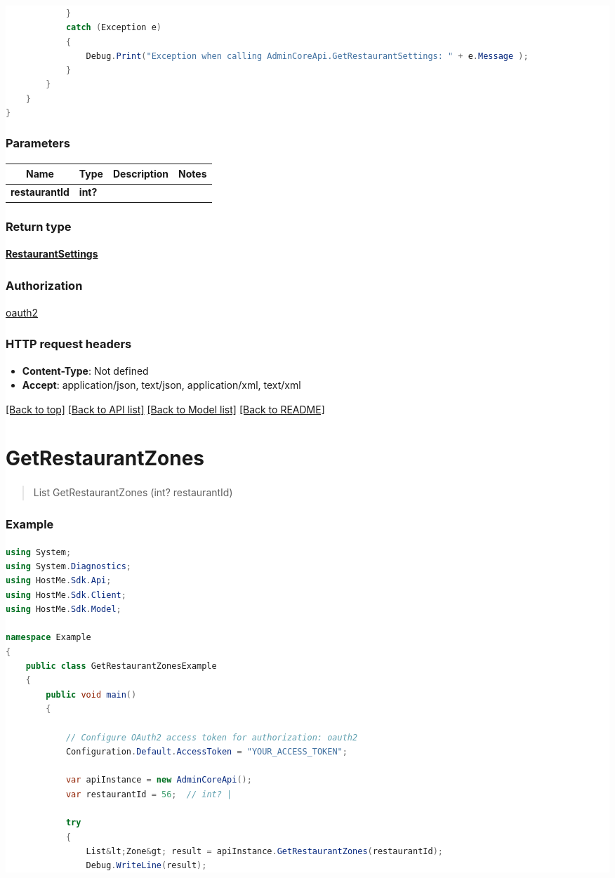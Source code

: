 ```csharp
            }
            catch (Exception e)
            {
                Debug.Print("Exception when calling AdminCoreApi.GetRestaurantSettings: " + e.Message );
            }
        }
    }
}
```

### Parameters

Name | Type | Description  | Notes
------------- | ------------- | ------------- | -------------
 **restaurantId** | **int?**|  | 

### Return type

[**RestaurantSettings**](RestaurantSettings.md)

### Authorization

[oauth2](../README.md#oauth2)

### HTTP request headers

 - **Content-Type**: Not defined
 - **Accept**: application/json, text/json, application/xml, text/xml

[[Back to top]](#) [[Back to API list]](../README.md#documentation-for-api-endpoints) [[Back to Model list]](../README.md#documentation-for-models) [[Back to README]](../README.md)

<a name="getrestaurantzones"></a>
# **GetRestaurantZones**
> List<Zone> GetRestaurantZones (int? restaurantId)



### Example
```csharp
using System;
using System.Diagnostics;
using HostMe.Sdk.Api;
using HostMe.Sdk.Client;
using HostMe.Sdk.Model;

namespace Example
{
    public class GetRestaurantZonesExample
    {
        public void main()
        {
            
            // Configure OAuth2 access token for authorization: oauth2
            Configuration.Default.AccessToken = "YOUR_ACCESS_TOKEN";

            var apiInstance = new AdminCoreApi();
            var restaurantId = 56;  // int? | 

            try
            {
                List&lt;Zone&gt; result = apiInstance.GetRestaurantZones(restaurantId);
                Debug.WriteLine(result);
```